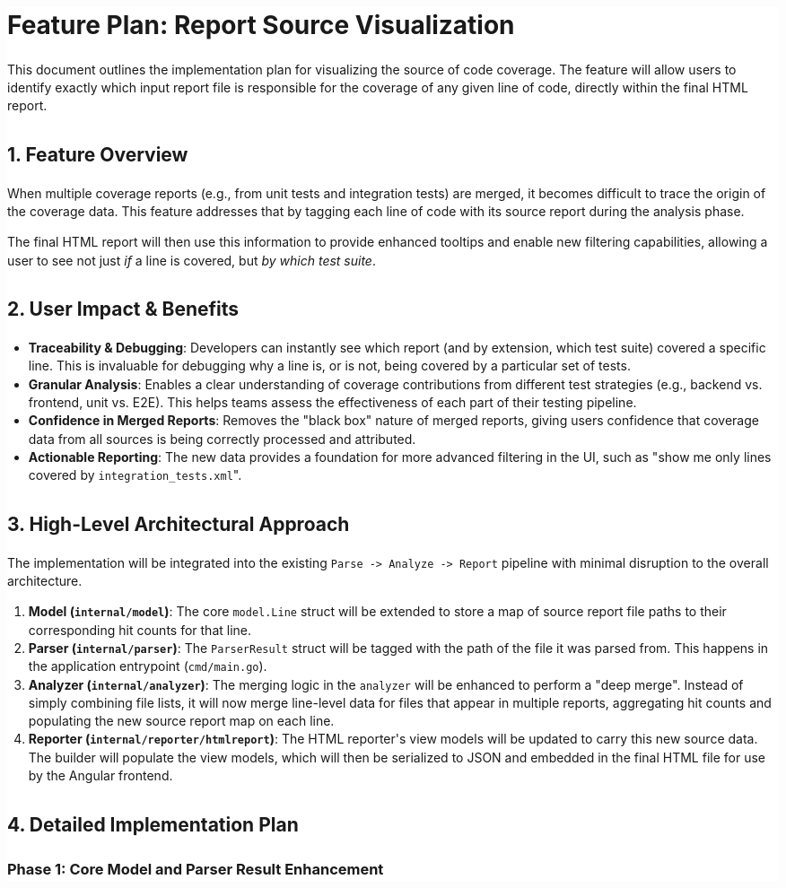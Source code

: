 # Feature Plan: Report Source Visualization

This document outlines the implementation plan for visualizing the source of code coverage. The feature will allow users to identify exactly which input report file is responsible for the coverage of any given line of code, directly within the final HTML report.

## 1. Feature Overview

When multiple coverage reports (e.g., from unit tests and integration tests) are merged, it becomes difficult to trace the origin of the coverage data. This feature addresses that by tagging each line of code with its source report during the analysis phase.

The final HTML report will then use this information to provide enhanced tooltips and enable new filtering capabilities, allowing a user to see not just *if* a line is covered, but *by which test suite*.

## 2. User Impact & Benefits

*   **Traceability & Debugging**: Developers can instantly see which report (and by extension, which test suite) covered a specific line. This is invaluable for debugging why a line is, or is not, being covered by a particular set of tests.
*   **Granular Analysis**: Enables a clear understanding of coverage contributions from different test strategies (e.g., backend vs. frontend, unit vs. E2E). This helps teams assess the effectiveness of each part of their testing pipeline.
*   **Confidence in Merged Reports**: Removes the "black box" nature of merged reports, giving users confidence that coverage data from all sources is being correctly processed and attributed.
*   **Actionable Reporting**: The new data provides a foundation for more advanced filtering in the UI, such as "show me only lines covered by `integration_tests.xml`".

## 3. High-Level Architectural Approach

The implementation will be integrated into the existing `Parse -> Analyze -> Report` pipeline with minimal disruption to the overall architecture.

1.  **Model (`internal/model`)**: The core `model.Line` struct will be extended to store a map of source report file paths to their corresponding hit counts for that line.
2.  **Parser (`internal/parser`)**: The `ParserResult` struct will be tagged with the path of the file it was parsed from. This happens in the application entrypoint (`cmd/main.go`).
3.  **Analyzer (`internal/analyzer`)**: The merging logic in the `analyzer` will be enhanced to perform a "deep merge". Instead of simply combining file lists, it will now merge line-level data for files that appear in multiple reports, aggregating hit counts and populating the new source report map on each line.
4.  **Reporter (`internal/reporter/htmlreport`)**: The HTML reporter's view models will be updated to carry this new source data. The builder will populate the view models, which will then be serialized to JSON and embedded in the final HTML file for use by the Angular frontend.

## 4. Detailed Implementation Plan

### Phase 1: Core Model and Parser Result Enhancement

